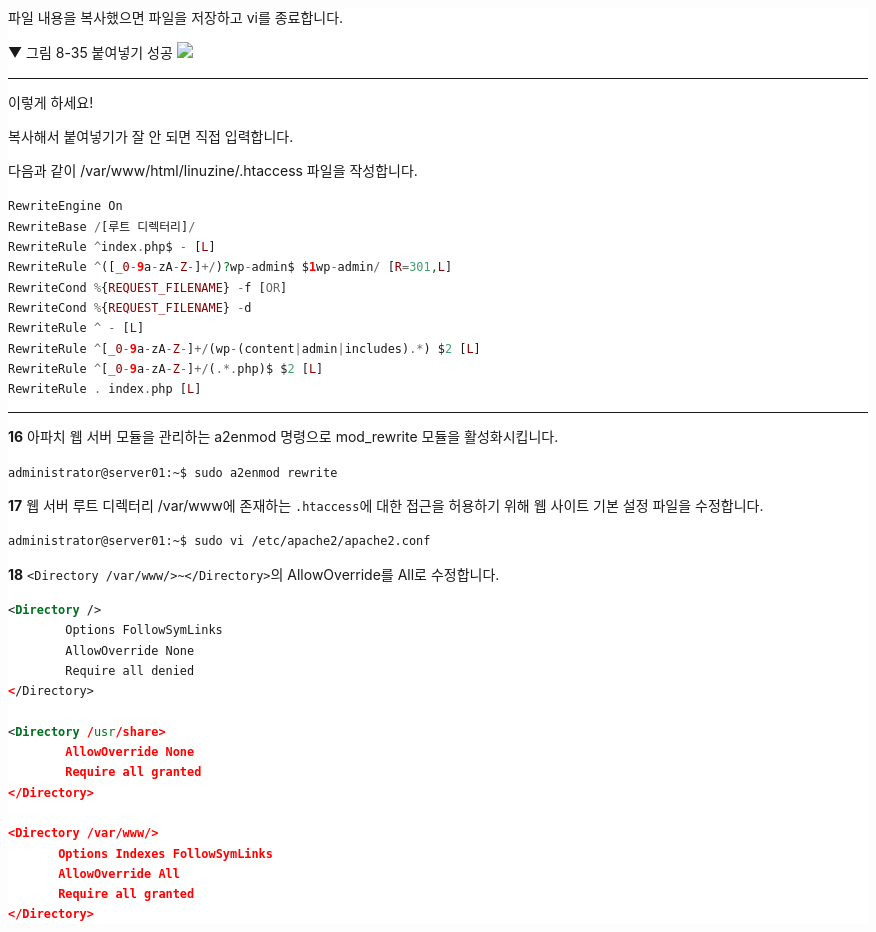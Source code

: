 파일 내용을 복사했으면 파일을 저장하고 vi를 종료합니다.

▼ 그림 8-35 붙여넣기 성공
![ ](/img/08/35.jpg)

- - -

이렇게 하세요!

복사해서 붙여넣기가 잘 안 되면 직접 입력합니다.

다음과 같이 /var/www/html/linuzine/.htaccess 파일을 작성합니다.

```php
RewriteEngine On
RewriteBase /[루트 디렉터리]/
RewriteRule ^index.php$ - [L]
RewriteRule ^([_0-9a-zA-Z-]+/)?wp-admin$ $1wp-admin/ [R=301,L]
RewriteCond %{REQUEST_FILENAME} -f [OR]
RewriteCond %{REQUEST_FILENAME} -d
RewriteRule ^ - [L]
RewriteRule ^[_0-9a-zA-Z-]+/(wp-(content|admin|includes).*) $2 [L]
RewriteRule ^[_0-9a-zA-Z-]+/(.*.php)$ $2 [L]
RewriteRule . index.php [L]
```

- - -

**16** 아파치 웹 서버 모듈을 관리하는 a2enmod 명령으로 mod_rewrite 모듈을 활성화시킵니다.

```t
administrator@server01:~$ sudo a2enmod rewrite
```

**17** 웹 서버 루트 디렉터리 /var/www에 존재하는 `.htaccess`에 대한 접근을 허용하기 위해 웹 사이트 기본 설정 파일을 수정합니다.

```t
administrator@server01:~$ sudo vi /etc/apache2/apache2.conf
```

**18** `<Directory /var/www/>~</Directory>`의 AllowOverride를 All로 수정합니다.

```xml
<Directory />
        Options FollowSymLinks
        AllowOverride None
        Require all denied
</Directory>

<Directory /usr/share>
        AllowOverride None
        Require all granted
</Directory>

<Directory /var/www/>
       Options Indexes FollowSymLinks
       AllowOverride All
       Require all granted
</Directory>
```
